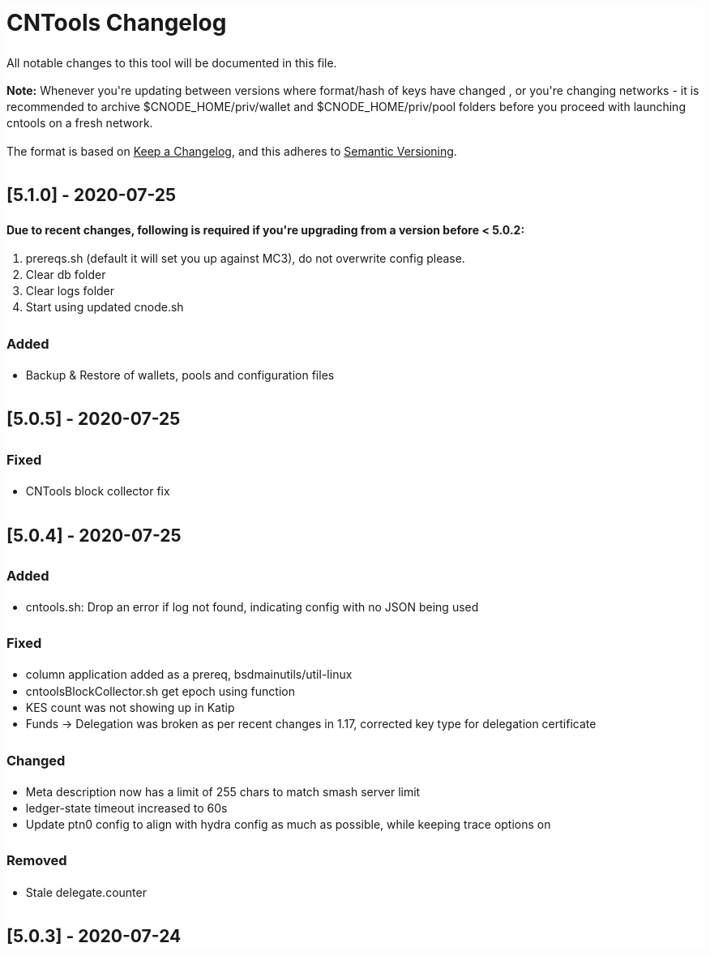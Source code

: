# CNTools Changelog

All notable changes to this tool will be documented in this file.

**Note:** Whenever you're updating between versions where format/hash of keys have changed , or you're changing networks - it is recommended to archive $CNODE_HOME/priv/wallet and $CNODE_HOME/priv/pool folders before you proceed with launching cntools on a fresh network.

The format is based on [Keep a Changelog](https://keepachangelog.com/en/1.0.0/),
and this adheres to [Semantic Versioning](https://semver.org/spec/v2.0.0.html).

## [5.1.0] - 2020-07-25

**Due to recent changes, following is required if you're upgrading from a version before < 5.0.2:**
1. prereqs.sh (default it will set you up against MC3), do not overwrite config please.
2. Clear db folder
3. Clear logs folder
4. Start using updated cnode.sh

### Added
- Backup & Restore of wallets, pools and configuration files


## [5.0.5] - 2020-07-25
### Fixed
- CNTools block collector fix


## [5.0.4] - 2020-07-25
### Added
- cntools.sh: Drop an error if log not found, indicating config with no JSON being used

### Fixed
- column application added as a prereq, bsdmainutils/util-linux
- cntoolsBlockCollector.sh get epoch using function
- KES count was not showing up in Katip
- Funds -> Delegation was broken as per recent changes in 1.17, corrected key type for delegation certificate

### Changed
- Meta description now has a limit of 255 chars to match smash server limit
- ledger-state timeout increased to 60s
- Update ptn0 config to align with hydra config as much as possible, while keeping trace options on

### Removed
- Stale delegate.counter

## [5.0.3] - 2020-07-24
